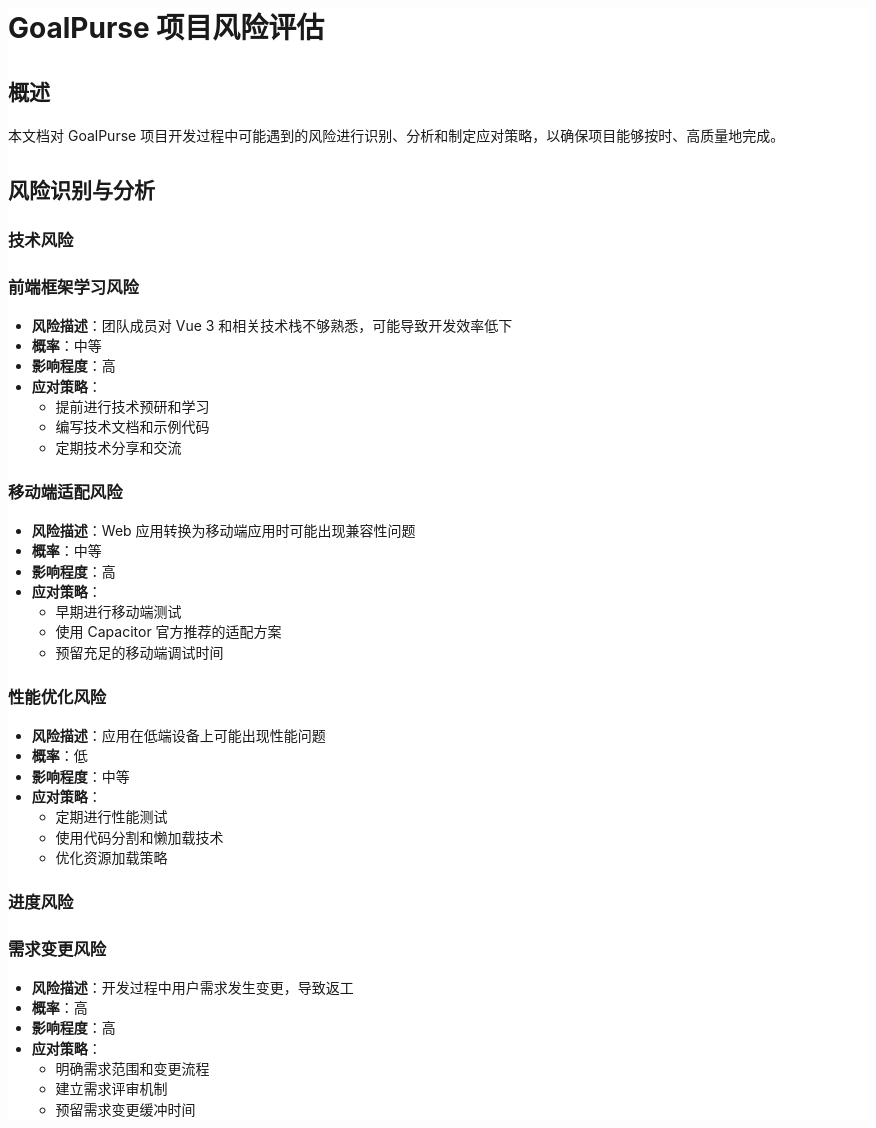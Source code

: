 # GoalPurse 项目风险评估

## 概述

本文档对 GoalPurse 项目开发过程中可能遇到的风险进行识别、分析和制定应对策略，以确保项目能够按时、高质量地完成。

## 风险识别与分析

### 技术风险

### 前端框架学习风险
- **风险描述**：团队成员对 Vue 3 和相关技术栈不够熟悉，可能导致开发效率低下
- **概率**：中等
- **影响程度**：高
- **应对策略**：
  - 提前进行技术预研和学习
  - 编写技术文档和示例代码
  - 定期技术分享和交流

### 移动端适配风险
- **风险描述**：Web 应用转换为移动端应用时可能出现兼容性问题
- **概率**：中等
- **影响程度**：高
- **应对策略**：
  - 早期进行移动端测试
  - 使用 Capacitor 官方推荐的适配方案
  - 预留充足的移动端调试时间

### 性能优化风险
- **风险描述**：应用在低端设备上可能出现性能问题
- **概率**：低
- **影响程度**：中等
- **应对策略**：
  - 定期进行性能测试
  - 使用代码分割和懒加载技术
  - 优化资源加载策略

### 进度风险

### 需求变更风险
- **风险描述**：开发过程中用户需求发生变更，导致返工
- **概率**：高
- **影响程度**：高
- **应对策略**：
  - 明确需求范围和变更流程
  - 建立需求评审机制
  - 预留需求变更缓冲时间
